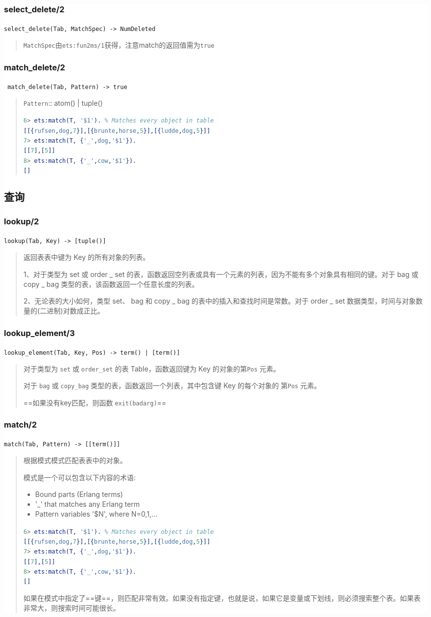 ### select_delete/2

`select_delete(Tab, MatchSpec) -> NumDeleted`

> `MatchSpec`由`ets:fun2ms/1`获得，注意match的返回值需为`true`

### match_delete/2

` match_delete(Tab, Pattern) -> true`

> `Pattern`:: atom() | tuple()
>
> ```erlang
> 6> ets:match(T, '$1'). % Matches every object in table
> [[{rufsen,dog,7}],[{brunte,horse,5}],[{ludde,dog,5}]]
> 7> ets:match(T, {'_',dog,'$1'}).
> [[7],[5]]
> 8> ets:match(T, {'_',cow,'$1'}).
> []
> ```

## 查询

### lookup/2

`lookup(Tab, Key) -> [tuple()]`

> 返回表表中键为 Key 的所有对象的列表。
>
> 1、对于类型为 set 或 order _ set 的表，函数返回空列表或具有一个元素的列表，因为不能有多个对象具有相同的键。对于 bag 或 copy _ bag 类型的表，该函数返回一个任意长度的列表。
>
> 2、无论表的大小如何，类型 set、 bag 和 copy _ bag 的表中的插入和查找时间是常数。对于 order _ set 数据类型，时间与对象数量的(二进制)对数成正比。

### lookup_element/3

`lookup_element(Tab, Key, Pos) -> term() | [term()]`

> 对于类型为 `set` 或 `order_set` 的表 Table，函数返回键为 Key 的对象的第`Pos` 元素。
>
> 对于 `bag` 或 `copy_bag` 类型的表，函数返回一个列表，其中包含键 Key 的每个对象的 第`Pos` 元素。
>
> ==如果没有key匹配，则函数 `exit(badarg)`==

### match/2

`match(Tab, Pattern) -> [[term()]]`

> 根据模式模式匹配表表中的对象。
>
> 模式是一个可以包含以下内容的术语:
>
> - Bound parts (Erlang terms)
> - '_' that matches any Erlang term
> - Pattern variables '$N', where N=0,1,...
>
> ```erlang
> 6> ets:match(T, '$1'). % Matches every object in table
> [[{rufsen,dog,7}],[{brunte,horse,5}],[{ludde,dog,5}]]
> 7> ets:match(T, {'_',dog,'$1'}).
> [[7],[5]]
> 8> ets:match(T, {'_',cow,'$1'}).
> []
> ```
>
> 如果在模式中指定了==键==，则匹配非常有效。如果没有指定键，也就是说，如果它是变量或下划线，则必须搜索整个表。如果表非常大，则搜索时间可能很长。